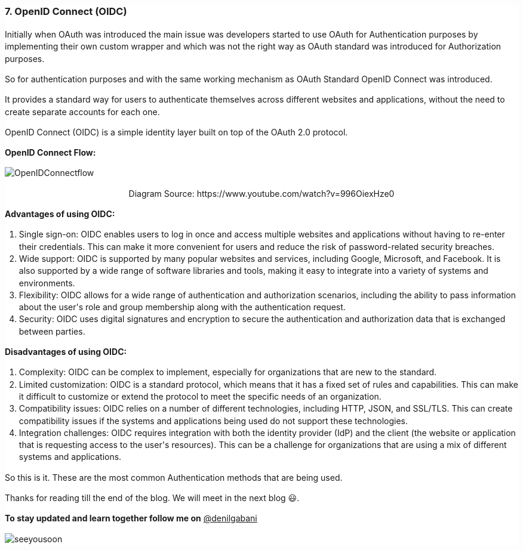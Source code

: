 ### **7\. OpenID Connect (OIDC)**

Initially when OAuth was introduced the main issue was developers started to use OAuth for Authentication purposes by implementing their own custom wrapper and which was not the right way as OAuth standard was introduced for Authorization purposes.

So for authentication purposes and with the same working mechanism as OAuth Standard OpenID Connect was introduced.

It provides a standard way for users to authenticate themselves across different websites and applications, without the need to create separate accounts for each one.

OpenID Connect (OIDC) is a simple identity layer built on top of the OAuth 2.0 protocol.

**OpenID Connect Flow:**

![OpenIDConnectflow](https://cdn.hashnode.com/res/hashnode/image/upload/v1673029821906/d61de1e9-5652-4c18-b896-b7fece5acc58.webp)

<center>
Diagram Source: https://www.youtube.com/watch?v=996OiexHze0
</center>

**Advantages of using OIDC:**

1. Single sign-on: OIDC enables users to log in once and access multiple websites and applications without having to re-enter their credentials. This can make it more convenient for users and reduce the risk of password-related security breaches.
2. Wide support: OIDC is supported by many popular websites and services, including Google, Microsoft, and Facebook. It is also supported by a wide range of software libraries and tools, making it easy to integrate into a variety of systems and environments.
3. Flexibility: OIDC allows for a wide range of authentication and authorization scenarios, including the ability to pass information about the user's role and group membership along with the authentication request.
4. Security: OIDC uses digital signatures and encryption to secure the authentication and authorization data that is exchanged between parties.

**Disadvantages of using OIDC:**

1. Complexity: OIDC can be complex to implement, especially for organizations that are new to the standard.
2. Limited customization: OIDC is a standard protocol, which means that it has a fixed set of rules and capabilities. This can make it difficult to customize or extend the protocol to meet the specific needs of an organization.
3. Compatibility issues: OIDC relies on a number of different technologies, including HTTP, JSON, and SSL/TLS. This can create compatibility issues if the systems and applications being used do not support these technologies.
4. Integration challenges: OIDC requires integration with both the identity provider (IdP) and the client (the website or application that is requesting access to the user's resources). This can be a challenge for organizations that are using a mix of different systems and applications.

So this is it. These are the most common Authentication methods that are being used.

Thanks for reading till the end of the blog. We will meet in the next blog 😃.

**To stay updated and learn together follow me on** [@denilgabani](https://twitter.com/denilgabani)

![seeyousoon](https://cdn.hashnode.com/res/hashnode/image/upload/v1673073545388/510a398c-c62f-49e9-9603-f9eac7973730.webp)
